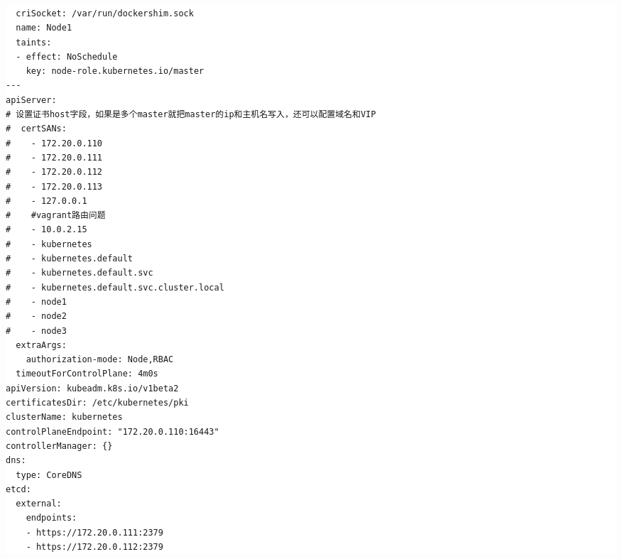       criSocket: /var/run/dockershim.sock
      name: Node1
      taints:
      - effect: NoSchedule
        key: node-role.kubernetes.io/master
    ---
    apiServer:
    # 设置证书host字段，如果是多个master就把master的ip和主机名写入，还可以配置域名和VIP
    #  certSANs:
    #    - 172.20.0.110
    #    - 172.20.0.111
    #    - 172.20.0.112
    #    - 172.20.0.113
    #    - 127.0.0.1
    #    #vagrant路由问题
    #    - 10.0.2.15
    #    - kubernetes
    #    - kubernetes.default
    #    - kubernetes.default.svc
    #    - kubernetes.default.svc.cluster.local
    #    - node1
    #    - node2
    #    - node3
      extraArgs:
        authorization-mode: Node,RBAC
      timeoutForControlPlane: 4m0s
    apiVersion: kubeadm.k8s.io/v1beta2
    certificatesDir: /etc/kubernetes/pki
    clusterName: kubernetes
    controlPlaneEndpoint: "172.20.0.110:16443"
    controllerManager: {}
    dns:
      type: CoreDNS
    etcd:
      external:
        endpoints:
        - https://172.20.0.111:2379
        - https://172.20.0.112:2379
